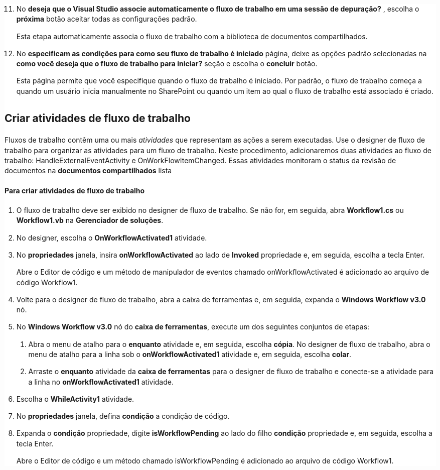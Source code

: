 11. No **deseja que o Visual Studio associe automaticamente o fluxo de trabalho em uma sessão de depuração?** , escolha o **próxima** botão aceitar todas as configurações padrão.  
  
     Esta etapa automaticamente associa o fluxo de trabalho com a biblioteca de documentos compartilhados.  
  
12. No **especificam as condições para como seu fluxo de trabalho é iniciado** página, deixe as opções padrão selecionadas na **como você deseja que o fluxo de trabalho para iniciar?** seção e escolha o **concluir** botão.  
  
     Esta página permite que você especifique quando o fluxo de trabalho é iniciado. Por padrão, o fluxo de trabalho começa a quando um usuário inicia manualmente no SharePoint ou quando um item ao qual o fluxo de trabalho está associado é criado.  
  
## <a name="create-workflow-activities"></a>Criar atividades de fluxo de trabalho
 Fluxos de trabalho contêm uma ou mais *atividades* que representam as ações a serem executadas. Use o designer de fluxo de trabalho para organizar as atividades para um fluxo de trabalho. Neste procedimento, adicionaremos duas atividades ao fluxo de trabalho: HandleExternalEventActivity e OnWorkFlowItemChanged. Essas atividades monitoram o status da revisão de documentos na **documentos compartilhados** lista  
  
#### <a name="to-create-workflow-activities"></a>Para criar atividades de fluxo de trabalho  
  
1.  O fluxo de trabalho deve ser exibido no designer de fluxo de trabalho. Se não for, em seguida, abra **Workflow1.cs** ou **Workflow1.vb** na **Gerenciador de soluções**.  
  
2.  No designer, escolha o **OnWorkflowActivated1** atividade.  
  
3.  No **propriedades** janela, insira **onWorkflowActivated** ao lado de **Invoked** propriedade e, em seguida, escolha a tecla Enter.  
  
     Abre o Editor de código e um método de manipulador de eventos chamado onWorkflowActivated é adicionado ao arquivo de código Workflow1.  
  
4.  Volte para o designer de fluxo de trabalho, abra a caixa de ferramentas e, em seguida, expanda o **Windows Workflow v3.0** nó.  
  
5.  No **Windows Workflow v3.0** nó do **caixa de ferramentas**, execute um dos seguintes conjuntos de etapas:  
  
    1.  Abra o menu de atalho para o **enquanto** atividade e, em seguida, escolha **cópia**. No designer de fluxo de trabalho, abra o menu de atalho para a linha sob o **onWorkflowActivated1** atividade e, em seguida, escolha **colar**.  
  
    2.  Arraste o **enquanto** atividade da **caixa de ferramentas** para o designer de fluxo de trabalho e conecte-se a atividade para a linha no **onWorkflowActivated1** atividade.  
  
6.  Escolha o **WhileActivity1** atividade.  
  
7.  No **propriedades** janela, defina **condição** a condição de código.  
  
8.  Expanda o **condição** propriedade, digite **isWorkflowPending** ao lado do filho **condição** propriedade e, em seguida, escolha a tecla Enter.  
  
     Abre o Editor de código e um método chamado isWorkflowPending é adicionado ao arquivo de código Workflow1.  
  